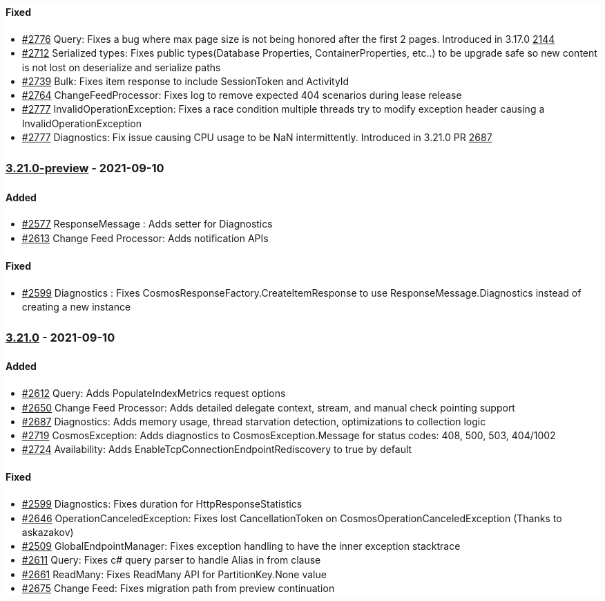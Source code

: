 #### Fixed
- [#2776](https://github.com/Azure/azure-cosmos-dotnet-v3/pull/2776) Query: Fixes a bug where max page size is not being honored after the first 2 pages. Introduced in 3.17.0 [2144](https://github.com/Azure/azure-cosmos-dotnet-v3/pull/2144)
- [#2712](https://github.com/Azure/azure-cosmos-dotnet-v3/pull/2712) Serialized types:  Fixes public types(Database Properties, ContainerProperties, etc..) to be upgrade safe so new content is not lost on deserialize and serialize paths
- [#2739](https://github.com/Azure/azure-cosmos-dotnet-v3/pull/2739) Bulk: Fixes item response to include SessionToken and ActivityId
- [#2764](https://github.com/Azure/azure-cosmos-dotnet-v3/pull/2764) ChangeFeedProcessor: Fixes log to remove expected 404 scenarios during lease release
- [#2777](https://github.com/Azure/azure-cosmos-dotnet-v3/pull/2777) InvalidOperationException: Fixes a race condition multiple threads try to modify exception header causing a InvalidOperationException
- [#2777](https://github.com/Azure/azure-cosmos-dotnet-v3/pull/2777) Diagnostics: Fix issue causing CPU usage to be NaN intermittently. Introduced in 3.21.0 PR [2687](https://github.com/Azure/azure-cosmos-dotnet-v3/pull/2687)

### <a name="3.21.0-preview"/> [3.21.0-preview](https://www.nuget.org/packages/Microsoft.Azure.Cosmos/3.21.0-preview) - 2021-09-10

#### Added
- [#2577](https://github.com/Azure/azure-cosmos-dotnet-v3/pull/2577) ResponseMessage : Adds setter for Diagnostics
- [#2613](https://github.com/Azure/azure-cosmos-dotnet-v3/pull/2613) Change Feed Processor: Adds notification APIs

#### Fixed
- [#2599](https://github.com/Azure/azure-cosmos-dotnet-v3/pull/2599) Diagnostics : Fixes CosmosResponseFactory.CreateItemResponse to use ResponseMessage.Diagnostics instead of creating a new instance

### <a name="3.21.0"/> [3.21.0](https://www.nuget.org/packages/Microsoft.Azure.Cosmos/3.21.0) - 2021-09-10

#### Added

- [#2612](https://github.com/Azure/azure-cosmos-dotnet-v3/pull/2612) Query: Adds PopulateIndexMetrics request options
- [#2650](https://github.com/Azure/azure-cosmos-dotnet-v3/pull/2650) Change Feed Processor: Adds detailed delegate context, stream, and manual check pointing support
- [#2687](https://github.com/Azure/azure-cosmos-dotnet-v3/pull/2687) Diagnostics: Adds memory usage, thread starvation detection, optimizations to collection logic
- [#2719](https://github.com/Azure/azure-cosmos-dotnet-v3/pull/2719) CosmosException: Adds diagnostics to CosmosException.Message for status codes: 408, 500, 503, 404/1002
- [#2724](https://github.com/Azure/azure-cosmos-dotnet-v3/pull/2724) Availability: Adds EnableTcpConnectionEndpointRediscovery to true by default

#### Fixed
- [#2599](https://github.com/Azure/azure-cosmos-dotnet-v3/pull/2599) Diagnostics: Fixes duration for HttpResponseStatistics 
- [#2646](https://github.com/Azure/azure-cosmos-dotnet-v3/pull/2646) OperationCanceledException: Fixes lost CancellationToken on CosmosOperationCanceledException (Thanks to askazakov)
- [#2509](https://github.com/Azure/azure-cosmos-dotnet-v3/pull/2509) GlobalEndpointManager: Fixes exception handling to have the inner exception stacktrace
- [#2611](https://github.com/Azure/azure-cosmos-dotnet-v3/pull/2611) Query: Fixes c# query parser to handle Alias in from clause
- [#2661](https://github.com/Azure/azure-cosmos-dotnet-v3/pull/2661) ReadMany: Fixes ReadMany API for PartitionKey.None value
- [#2675](https://github.com/Azure/azure-cosmos-dotnet-v3/pull/2675) Change Feed: Fixes migration path from preview continuation